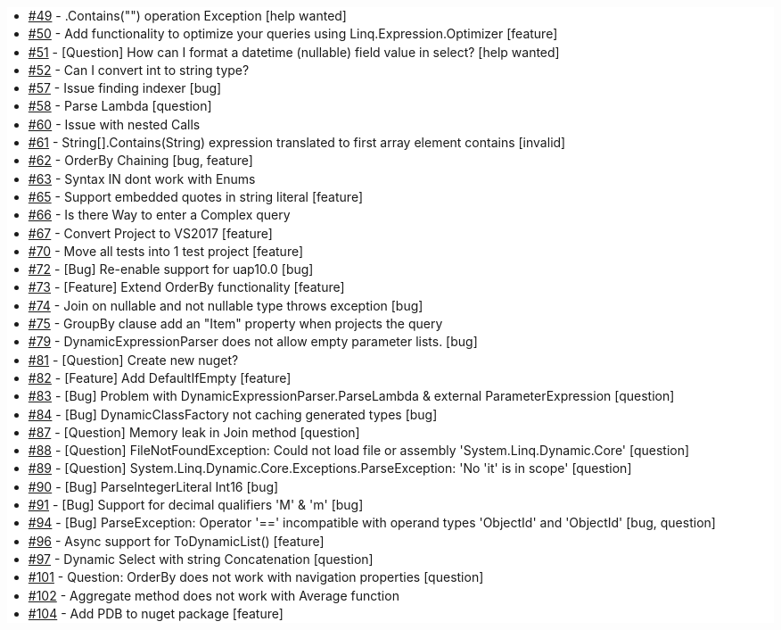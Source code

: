 - [#49](https://github.com/StefH/System.Linq.Dynamic.Core/issues/49) - .Contains(&quot;&quot;) operation Exception [help wanted]
- [#50](https://github.com/StefH/System.Linq.Dynamic.Core/issues/50) - Add functionality to optimize your queries using Linq.Expression.Optimizer [feature]
- [#51](https://github.com/StefH/System.Linq.Dynamic.Core/issues/51) - [Question] How can I format a datetime (nullable) field value in select? [help wanted]
- [#52](https://github.com/StefH/System.Linq.Dynamic.Core/issues/52) - Can I convert int to string type?
- [#57](https://github.com/StefH/System.Linq.Dynamic.Core/issues/57) - Issue finding indexer [bug]
- [#58](https://github.com/StefH/System.Linq.Dynamic.Core/issues/58) - Parse Lambda [question]
- [#60](https://github.com/StefH/System.Linq.Dynamic.Core/issues/60) - Issue with nested Calls
- [#61](https://github.com/StefH/System.Linq.Dynamic.Core/issues/61) - String[].Contains(String) expression translated to first array element contains [invalid]
- [#62](https://github.com/StefH/System.Linq.Dynamic.Core/issues/62) - OrderBy Chaining [bug, feature]
- [#63](https://github.com/StefH/System.Linq.Dynamic.Core/issues/63) - Syntax IN dont work with Enums
- [#65](https://github.com/StefH/System.Linq.Dynamic.Core/issues/65) - Support embedded quotes in string literal [feature]
- [#66](https://github.com/StefH/System.Linq.Dynamic.Core/issues/66) - Is there Way to enter a Complex query
- [#67](https://github.com/StefH/System.Linq.Dynamic.Core/issues/67) - Convert Project to VS2017 [feature]
- [#70](https://github.com/StefH/System.Linq.Dynamic.Core/issues/70) - Move all tests into 1 test project [feature]
- [#72](https://github.com/StefH/System.Linq.Dynamic.Core/issues/72) - [Bug] Re-enable support for uap10.0 [bug]
- [#73](https://github.com/StefH/System.Linq.Dynamic.Core/issues/73) - [Feature] Extend OrderBy functionality [feature]
- [#74](https://github.com/StefH/System.Linq.Dynamic.Core/issues/74) - Join on nullable and not nullable type throws exception [bug]
- [#75](https://github.com/StefH/System.Linq.Dynamic.Core/issues/75) - GroupBy clause add an &quot;Item&quot; property when projects the query
- [#79](https://github.com/StefH/System.Linq.Dynamic.Core/issues/79) - DynamicExpressionParser does not allow empty parameter lists. [bug]
- [#81](https://github.com/StefH/System.Linq.Dynamic.Core/issues/81) - [Question] Create new nuget?
- [#82](https://github.com/StefH/System.Linq.Dynamic.Core/issues/82) - [Feature] Add DefaultIfEmpty [feature]
- [#83](https://github.com/StefH/System.Linq.Dynamic.Core/issues/83) - [Bug] Problem with DynamicExpressionParser.ParseLambda &amp; external ParameterExpression [question]
- [#84](https://github.com/StefH/System.Linq.Dynamic.Core/issues/84) - [Bug] DynamicClassFactory not caching generated types [bug]
- [#87](https://github.com/StefH/System.Linq.Dynamic.Core/issues/87) - [Question] Memory leak in Join method [question]
- [#88](https://github.com/StefH/System.Linq.Dynamic.Core/issues/88) - [Question] FileNotFoundException: Could not load file or assembly 'System.Linq.Dynamic.Core' [question]
- [#89](https://github.com/StefH/System.Linq.Dynamic.Core/issues/89) - [Question] System.Linq.Dynamic.Core.Exceptions.ParseException: 'No 'it' is in scope' [question]
- [#90](https://github.com/StefH/System.Linq.Dynamic.Core/issues/90) - [Bug] ParseIntegerLiteral Int16 [bug]
- [#91](https://github.com/StefH/System.Linq.Dynamic.Core/issues/91) - [Bug] Support for decimal qualifiers 'M' &amp; 'm' [bug]
- [#94](https://github.com/StefH/System.Linq.Dynamic.Core/issues/94) - [Bug] ParseException: Operator '==' incompatible with operand types 'ObjectId' and 'ObjectId' [bug, question]
- [#96](https://github.com/StefH/System.Linq.Dynamic.Core/issues/96) - Async support for ToDynamicList() [feature]
- [#97](https://github.com/StefH/System.Linq.Dynamic.Core/issues/97) - Dynamic Select with string Concatenation [question]
- [#101](https://github.com/StefH/System.Linq.Dynamic.Core/issues/101) - Question: OrderBy does not work with navigation properties [question]
- [#102](https://github.com/StefH/System.Linq.Dynamic.Core/issues/102) - Aggregate method does not work with Average function
- [#104](https://github.com/StefH/System.Linq.Dynamic.Core/issues/104) - Add PDB to nuget package [feature]